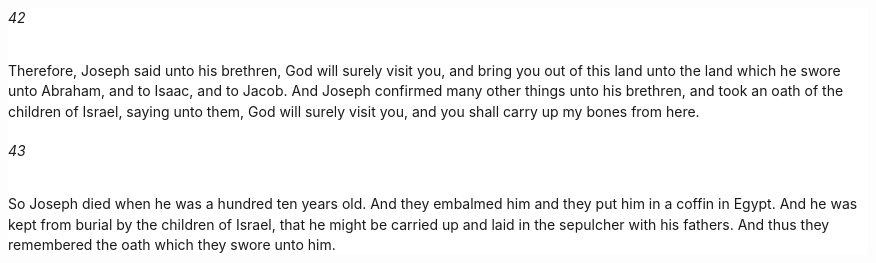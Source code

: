 ###### 42
Therefore, Joseph said unto his brethren, God will surely visit you, and bring you out of this land unto the land which he swore unto Abraham, and to Isaac, and to Jacob. And Joseph confirmed many other things unto his brethren, and took an oath of the children of Israel, saying unto them, God will surely visit you, and you shall carry up my bones from here.

###### 43
So Joseph died when he was a hundred ten years old. And they embalmed him and they put him in a coffin in Egypt. And he was kept from burial by the children of Israel, that he might be carried up and laid in the sepulcher with his fathers. And thus they remembered the oath which they swore unto him.